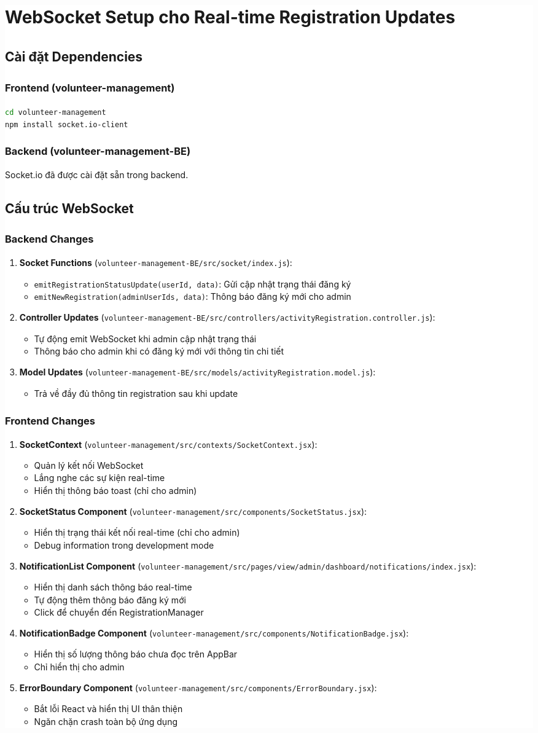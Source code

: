 # WebSocket Setup cho Real-time Registration Updates

## Cài đặt Dependencies

### Frontend (volunteer-management)
```bash
cd volunteer-management
npm install socket.io-client
```

### Backend (volunteer-management-BE)
Socket.io đã được cài đặt sẵn trong backend.

## Cấu trúc WebSocket

### Backend Changes

1. **Socket Functions** (`volunteer-management-BE/src/socket/index.js`):
   - `emitRegistrationStatusUpdate(userId, data)`: Gửi cập nhật trạng thái đăng ký
   - `emitNewRegistration(adminUserIds, data)`: Thông báo đăng ký mới cho admin

2. **Controller Updates** (`volunteer-management-BE/src/controllers/activityRegistration.controller.js`):
   - Tự động emit WebSocket khi admin cập nhật trạng thái
   - Thông báo cho admin khi có đăng ký mới với thông tin chi tiết

3. **Model Updates** (`volunteer-management-BE/src/models/activityRegistration.model.js`):
   - Trả về đầy đủ thông tin registration sau khi update

### Frontend Changes

1. **SocketContext** (`volunteer-management/src/contexts/SocketContext.jsx`):
   - Quản lý kết nối WebSocket
   - Lắng nghe các sự kiện real-time
   - Hiển thị thông báo toast (chỉ cho admin)

2. **SocketStatus Component** (`volunteer-management/src/components/SocketStatus.jsx`):
   - Hiển thị trạng thái kết nối real-time (chỉ cho admin)
   - Debug information trong development mode

3. **NotificationList Component** (`volunteer-management/src/pages/view/admin/dashboard/notifications/index.jsx`):
   - Hiển thị danh sách thông báo real-time
   - Tự động thêm thông báo đăng ký mới
   - Click để chuyển đến RegistrationManager

4. **NotificationBadge Component** (`volunteer-management/src/components/NotificationBadge.jsx`):
   - Hiển thị số lượng thông báo chưa đọc trên AppBar
   - Chỉ hiển thị cho admin

5. **ErrorBoundary Component** (`volunteer-management/src/components/ErrorBoundary.jsx`):
   - Bắt lỗi React và hiển thị UI thân thiện
   - Ngăn chặn crash toàn bộ ứng dụng
